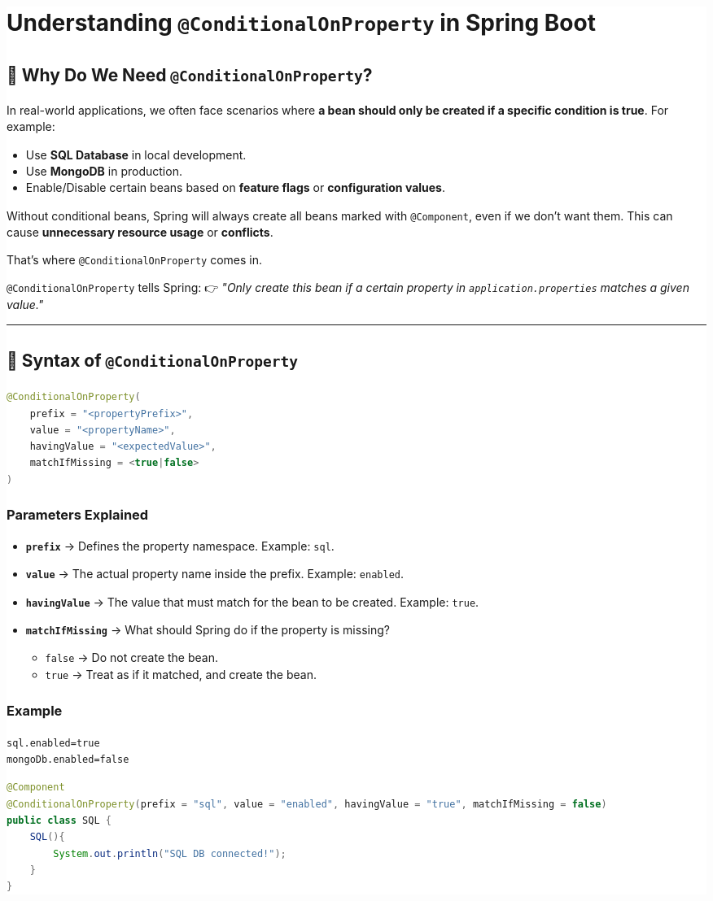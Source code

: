 # Understanding `@ConditionalOnProperty` in Spring Boot

## 🔹 Why Do We Need `@ConditionalOnProperty`?

In real-world applications, we often face scenarios where **a bean should only be created if a specific condition is true**. For example:

* Use **SQL Database** in local development.
* Use **MongoDB** in production.
* Enable/Disable certain beans based on **feature flags** or **configuration values**.

Without conditional beans, Spring will always create all beans marked with `@Component`, even if we don’t want them. This can cause **unnecessary resource usage** or **conflicts**.

That’s where `@ConditionalOnProperty` comes in.

`@ConditionalOnProperty` tells Spring:
👉 *"Only create this bean if a certain property in `application.properties` matches a given value."*

---

## 🔹 Syntax of `@ConditionalOnProperty`

```java
@ConditionalOnProperty(
    prefix = "<propertyPrefix>",
    value = "<propertyName>",
    havingValue = "<expectedValue>",
    matchIfMissing = <true|false>
)
```

### Parameters Explained

* **`prefix`** → Defines the property namespace. Example: `sql`.
* **`value`** → The actual property name inside the prefix. Example: `enabled`.
* **`havingValue`** → The value that must match for the bean to be created. Example: `true`.
* **`matchIfMissing`** → What should Spring do if the property is missing?

  * `false` → Do not create the bean.
  * `true` → Treat as if it matched, and create the bean.

### Example

```properties
sql.enabled=true
mongoDb.enabled=false
```

```java
@Component
@ConditionalOnProperty(prefix = "sql", value = "enabled", havingValue = "true", matchIfMissing = false)
public class SQL {
    SQL(){
        System.out.println("SQL DB connected!");
    }
}
```

